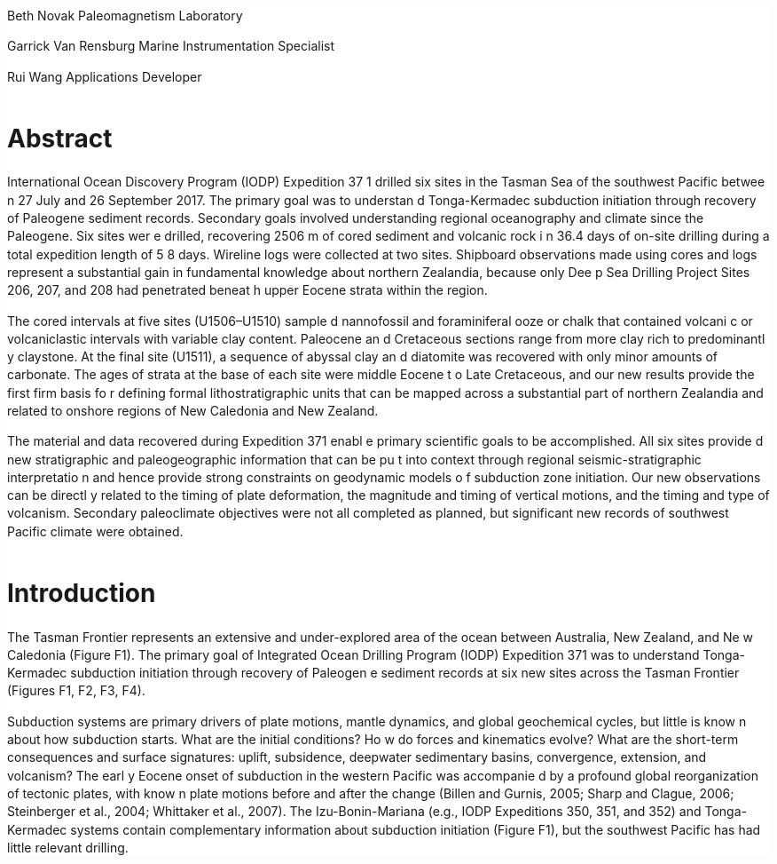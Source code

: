 Beth Novak Paleomagnetism Laboratory  

Garrick Van Rensburg Marine Instrumentation Specialist  

Rui Wang Applications Developer  

# Abstract  

International Ocean Discovery Program (IODP) Expedition 37 1 drilled six sites in the Tasman Sea of the southwest Pacific betwee n 27 July and 26 September 2017. The primary goal was to understan d Tonga-Kermadec subduction initiation through recovery of Paleogene sediment records. Secondary goals involved understanding regional oceanography and climate since the Paleogene. Six sites wer e drilled, recovering $2506~\mathrm{m}$ of cored sediment and volcanic rock i n 36.4 days of on-site drilling during a total expedition length of 5 8 days. Wireline logs were collected at two sites. Shipboard observations made using cores and logs represent a substantial gain in fundamental knowledge about northern Zealandia, because only Dee p Sea Drilling Project Sites 206, 207, and 208 had penetrated beneat h upper Eocene strata within the region.  

The cored intervals at five  sites (U1506–U1510) sample d nannofossil and foraminiferal ooze or chalk that contained volcani c or volcaniclastic intervals with variable clay content. Paleocene an d Cretaceous sections range from more clay rich to predominantl y claystone. At the final site (U1511), a sequence of abyssal clay an d diatomite was recovered with only minor amounts of carbonate. The ages of strata at the base of each site were middle Eocene t o Late Cretaceous, and our new results provide the first firm basis fo r defining formal lithostratigraphic units that can be mapped across  a substantial part of northern Zealandia and related to onshore regions of New Caledonia and New Zealand.  

The material and data recovered during Expedition 371 enabl e primary scientific goals to be accomplished. All six sites provide d new stratigraphic and paleogeographic information that can be pu t into context through regional seismic-stratigraphic interpretatio n and hence provide strong constraints on geodynamic models o f subduction zone initiation. Our new observations can be directl y related to the timing of plate deformation, the magnitude and timing of vertical motions, and the timing and type of volcanism. Secondary paleoclimate objectives were not all completed as planned, but significant new records of southwest Pacific climate were obtained.  

# Introduction  

The Tasman Frontier represents an extensive and under-explored area of the ocean between Australia, New Zealand, and Ne w Caledonia (Figure F1). The primary goal of Integrated Ocean Drilling Program (IODP) Expedition 371 was to understand Tonga-Kermadec  subduction  initiation  through  recovery  of  Paleogen e sediment records at six new sites across the Tasman Frontier (Figures F1, F2, F3, F4).  

Subduction systems are primary drivers of plate motions, mantle dynamics, and global geochemical cycles, but little is know n about how subduction starts. What are the initial conditions? Ho w do forces and kinematics evolve? What are the short-term consequences and surface signatures: uplift, subsidence, deepwater sedimentary basins, convergence, extension, and volcanism? The earl y Eocene onset of subduction in the western Pacific was accompanie d by a profound global reorganization of tectonic plates, with know n plate motions before and after the change (Billen and Gurnis, 2005; Sharp and Clague, 2006; Steinberger et al., 2004; Whittaker et al., 2007). The Izu-Bonin-Mariana (e.g., IODP Expeditions 350, 351, and 352) and Tonga-Kermadec systems contain complementary information about subduction initiation (Figure F1), but the southwest Pacific has had little relevant drilling.  
